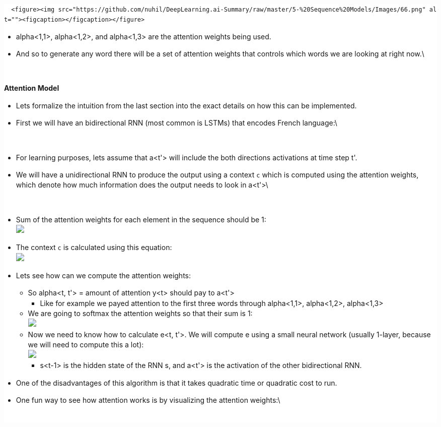 
      <figure><img src="https://github.com/nuhil/DeepLearning.ai-Summary/raw/master/5-%20Sequence%20Models/Images/66.png" alt=""><figcaption></figcaption></figure>
  * alpha<1,1>, alpha<1,2>, and alpha<1,3> are the attention weights being used.
  *   And so to generate any word there will be a set of attention weights that controls which words we are looking at right now.\


      <figure><img src="https://github.com/nuhil/DeepLearning.ai-Summary/raw/master/5-%20Sequence%20Models/Images/67.png" alt=""><figcaption></figcaption></figure>

**Attention Model**

* Lets formalize the intuition from the last section into the exact details on how this can be implemented.
*   First we will have an bidirectional RNN (most common is LSTMs) that encodes French language:\


    <figure><img src="https://github.com/nuhil/DeepLearning.ai-Summary/raw/master/5-%20Sequence%20Models/Images/68.png" alt=""><figcaption></figcaption></figure>
* For learning purposes, lets assume that a\<t'> will include the both directions activations at time step t'.
*   We will have a unidirectional RNN to produce the output using a context `c` which is computed using the attention weights, which denote how much information does the output needs to look in a\<t'>\


    <figure><img src="https://github.com/nuhil/DeepLearning.ai-Summary/raw/master/5-%20Sequence%20Models/Images/69.png" alt=""><figcaption></figcaption></figure>
* Sum of the attention weights for each element in the sequence should be 1:\
  [![](https://github.com/nuhil/DeepLearning.ai-Summary/raw/master/5-%20Sequence%20Models/Images/70.png)](https://github.com/nuhil/DeepLearning.ai-Summary/blob/master/5-%20Sequence%20Models/Images/70.png)
* The context `c` is calculated using this equation:\
  [![](https://github.com/nuhil/DeepLearning.ai-Summary/raw/master/5-%20Sequence%20Models/Images/71.png)](https://github.com/nuhil/DeepLearning.ai-Summary/blob/master/5-%20Sequence%20Models/Images/71.png)
* Lets see how can we compute the attention weights:
  * So alpha\<t, t'> = amount of attention y\<t> should pay to a\<t'>
    * Like for example we payed attention to the first three words through alpha<1,1>, alpha<1,2>, alpha<1,3>
  * We are going to softmax the attention weights so that their sum is 1:\
    [![](https://github.com/nuhil/DeepLearning.ai-Summary/raw/master/5-%20Sequence%20Models/Images/72.png)](https://github.com/nuhil/DeepLearning.ai-Summary/blob/master/5-%20Sequence%20Models/Images/72.png)
  * Now we need to know how to calculate e\<t, t'>. We will compute e using a small neural network (usually 1-layer, because we will need to compute this a lot):\
    [![](https://github.com/nuhil/DeepLearning.ai-Summary/raw/master/5-%20Sequence%20Models/Images/73.png)](https://github.com/nuhil/DeepLearning.ai-Summary/blob/master/5-%20Sequence%20Models/Images/73.png)
    * s\<t-1> is the hidden state of the RNN s, and a\<t'> is the activation of the other bidirectional RNN.
* One of the disadvantages of this algorithm is that it takes quadratic time or quadratic cost to run.
*   One fun way to see how attention works is by visualizing the attention weights:\


    <figure><img src="https://github.com/nuhil/DeepLearning.ai-Summary/raw/master/5-%20Sequence%20Models/Images/74.png" alt=""><figcaption></figcaption></figure>
